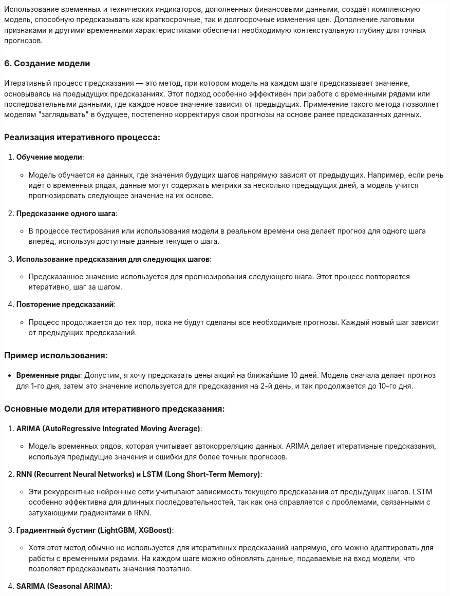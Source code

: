 Использование временных и технических индикаторов, дополненных финансовыми данными, создаёт комплексную модель, способную предсказывать как краткосрочные, так и долгосрочные изменения цен. Дополнение лаговыми признаками и другими временными характеристиками обеспечит необходимую контекстуальную глубину для точных прогнозов.

### 6. Создание модели

Итеративный процесс предсказания — это метод, при котором модель на каждом шаге предсказывает значение, основываясь на предыдущих предсказаниях. Этот подход особенно эффективен при работе с временными рядами или последовательными данными, где каждое новое значение зависит от предыдущих. Применение такого метода позволяет моделям "заглядывать" в будущее, постепенно корректируя свои прогнозы на основе ранее предсказанных данных.

### Реализация итеративного процесса:

1. **Обучение модели**:
    
    - Модель обучается на данных, где значения будущих шагов напрямую зависят от предыдущих. Например, если речь идёт о временных рядах, данные могут содержать метрики за несколько предыдущих дней, а модель учится прогнозировать следующее значение на их основе.
2. **Предсказание одного шага**:
    
    - В процессе тестирования или использования модели в реальном времени она делает прогноз для одного шага вперёд, используя доступные данные текущего шага.
3. **Использование предсказания для следующих шагов**:
    
    - Предсказанное значение используется для прогнозирования следующего шага. Этот процесс повторяется итеративно, шаг за шагом.
4. **Повторение предсказаний**:
    
    - Процесс продолжается до тех пор, пока не будут сделаны все необходимые прогнозы. Каждый новый шаг зависит от предыдущих предсказаний.

### Пример использования:

- **Временные ряды**: Допустим, я хочу предсказать цены акций на ближайшие 10 дней. Модель сначала делает прогноз для 1-го дня, затем это значение используется для предсказания на 2-й день, и так продолжается до 10-го дня.

### Основные модели для итеративного предсказания:

1. **ARIMA (AutoRegressive Integrated Moving Average)**:
    
    - Модель временных рядов, которая учитывает автокорреляцию данных. ARIMA делает итеративные предсказания, используя предыдущие значения и ошибки для более точных прогнозов.
2. **RNN (Recurrent Neural Networks) и LSTM (Long Short-Term Memory)**:
    
    - Эти рекуррентные нейронные сети учитывают зависимость текущего предсказания от предыдущих шагов. LSTM особенно эффективна для длинных последовательностей, так как она справляется с проблемами, связанными с затухающими градиентами в RNN.
3. **Градиентный бустинг (LightGBM, XGBoost)**:
    
    - Хотя этот метод обычно не используется для итеративных предсказаний напрямую, его можно адаптировать для работы с временными рядами. На каждом шаге можно обновлять данные, подаваемые на вход модели, что позволяет предсказывать значения поэтапно.
4. **SARIMA (Seasonal ARIMA)**:
    
